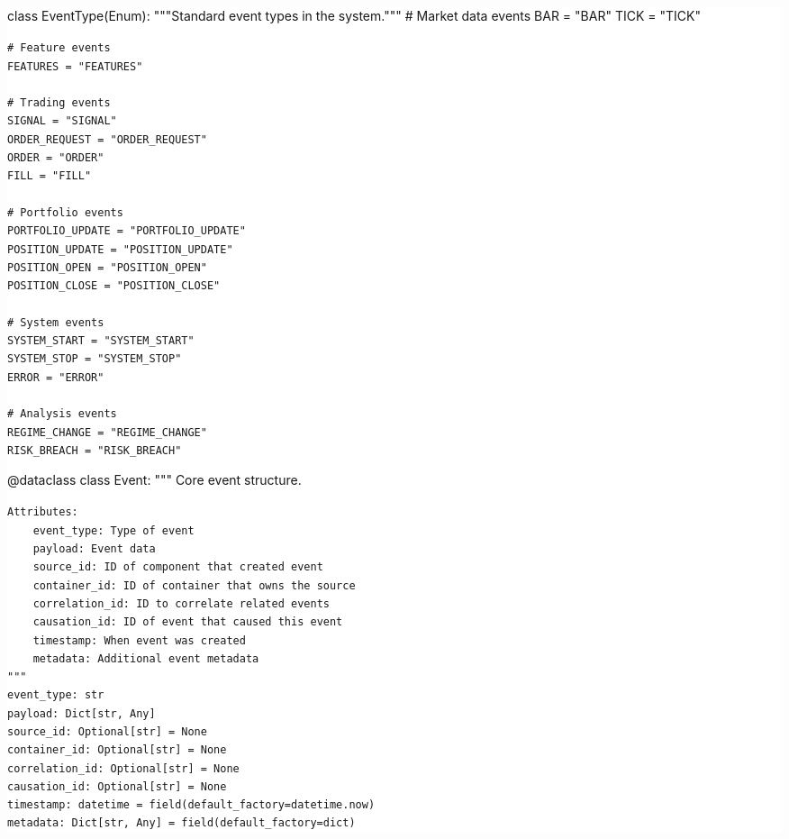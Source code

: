 
class EventType(Enum):
    """Standard event types in the system."""
    # Market data events
    BAR = "BAR"
    TICK = "TICK"
    
    # Feature events
    FEATURES = "FEATURES"
    
    # Trading events
    SIGNAL = "SIGNAL"
    ORDER_REQUEST = "ORDER_REQUEST"
    ORDER = "ORDER"
    FILL = "FILL"
    
    # Portfolio events
    PORTFOLIO_UPDATE = "PORTFOLIO_UPDATE"
    POSITION_UPDATE = "POSITION_UPDATE"
    POSITION_OPEN = "POSITION_OPEN"
    POSITION_CLOSE = "POSITION_CLOSE"
    
    # System events
    SYSTEM_START = "SYSTEM_START"
    SYSTEM_STOP = "SYSTEM_STOP"
    ERROR = "ERROR"
    
    # Analysis events
    REGIME_CHANGE = "REGIME_CHANGE"
    RISK_BREACH = "RISK_BREACH"


@dataclass
class Event:
    """
    Core event structure.
    
    Attributes:
        event_type: Type of event
        payload: Event data
        source_id: ID of component that created event
        container_id: ID of container that owns the source
        correlation_id: ID to correlate related events
        causation_id: ID of event that caused this event
        timestamp: When event was created
        metadata: Additional event metadata
    """
    event_type: str
    payload: Dict[str, Any]
    source_id: Optional[str] = None
    container_id: Optional[str] = None
    correlation_id: Optional[str] = None
    causation_id: Optional[str] = None
    timestamp: datetime = field(default_factory=datetime.now)
    metadata: Dict[str, Any] = field(default_factory=dict)
    